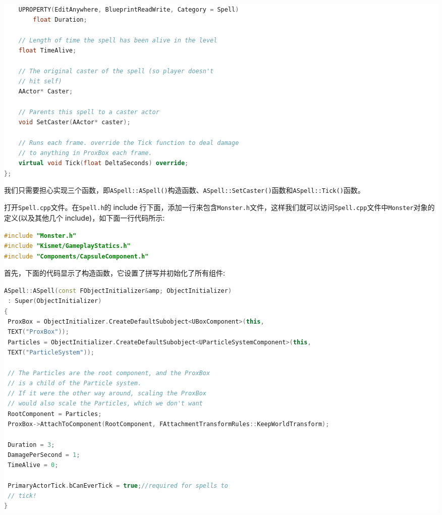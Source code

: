 ```cpp
    UPROPERTY(EditAnywhere, BlueprintReadWrite, Category = Spell)
        float Duration;

    // Length of time the spell has been alive in the level 
    float TimeAlive;

    // The original caster of the spell (so player doesn't 
    // hit self) 
    AActor* Caster;

    // Parents this spell to a caster actor 
    void SetCaster(AActor* caster);

    // Runs each frame. override the Tick function to deal damage  
    // to anything in ProxBox each frame. 
    virtual void Tick(float DeltaSeconds) override;
};
```

我们只需要担心实现三个函数，即`ASpell::ASpell()`构造函数、`ASpell::SetCaster()`函数和`ASpell::Tick()`函数。

打开`Spell.cpp`文件。在`Spell.h`的 include 行下面，添加一行来包含`Monster.h`文件，这样我们就可以访问`Spell.cpp`文件中`Monster`对象的定义(以及其他几个 include)，如下面一行代码所示:

```cpp
#include "Monster.h" 
#include "Kismet/GameplayStatics.h"
#include "Components/CapsuleComponent.h"
```

首先，下面的代码显示了构造函数，它设置了拼写并初始化了所有组件:

```cpp
ASpell::ASpell(const FObjectInitializer&amp; ObjectInitializer)
 : Super(ObjectInitializer)
{
 ProxBox = ObjectInitializer.CreateDefaultSubobject<UBoxComponent>(this,
 TEXT("ProxBox")); 
 Particles = ObjectInitializer.CreateDefaultSubobject<UParticleSystemComponent>(this,
 TEXT("ParticleSystem"));

 // The Particles are the root component, and the ProxBox 
 // is a child of the Particle system. 
 // If it were the other way around, scaling the ProxBox 
 // would also scale the Particles, which we don't want 
 RootComponent = Particles;
 ProxBox->AttachToComponent(RootComponent, FAttachmentTransformRules::KeepWorldTransform);

 Duration = 3;
 DamagePerSecond = 1;
 TimeAlive = 0;

 PrimaryActorTick.bCanEverTick = true;//required for spells to 
 // tick! 
}
```
